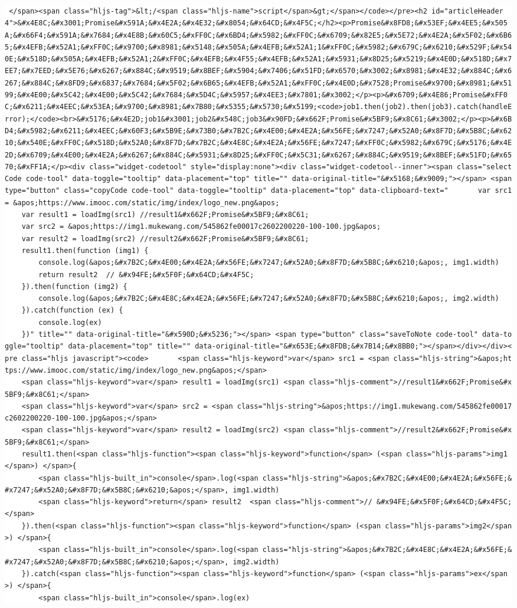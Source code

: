      </span><span class="hljs-tag">&lt;/<span class="hljs-name">script</span>&gt;</span></code></pre><h2 id="articleHeader4">&#x4E8C;&#x3001;Promise&#x591A;&#x4E2A;&#x4E32;&#x8054;&#x64CD;&#x4F5C;</h2><p>Promise&#x8FD8;&#x53EF;&#x4EE5;&#x505A;&#x66F4;&#x591A;&#x7684;&#x4E8B;&#x60C5;&#xFF0C;&#x6BD4;&#x5982;&#xFF0C;&#x6709;&#x82E5;&#x5E72;&#x4E2A;&#x5F02;&#x6B65;&#x4EFB;&#x52A1;&#xFF0C;&#x9700;&#x8981;&#x5148;&#x505A;&#x4EFB;&#x52A1;1&#xFF0C;&#x5982;&#x679C;&#x6210;&#x529F;&#x540E;&#x518D;&#x505A;&#x4EFB;&#x52A1;2&#xFF0C;&#x4EFB;&#x4F55;&#x4EFB;&#x52A1;&#x5931;&#x8D25;&#x5219;&#x4E0D;&#x518D;&#x7EE7;&#x7EED;&#x5E76;&#x6267;&#x884C;&#x9519;&#x8BEF;&#x5904;&#x7406;&#x51FD;&#x6570;&#x3002;&#x8981;&#x4E32;&#x884C;&#x6267;&#x884C;&#x8FD9;&#x6837;&#x7684;&#x5F02;&#x6B65;&#x4EFB;&#x52A1;&#xFF0C;&#x4E0D;&#x7528;Promise&#x9700;&#x8981;&#x5199;&#x4E00;&#x5C42;&#x4E00;&#x5C42;&#x7684;&#x5D4C;&#x5957;&#x4EE3;&#x7801;&#x3002;</p><p>&#x6709;&#x4E86;Promise&#xFF0C;&#x6211;&#x4EEC;&#x53EA;&#x9700;&#x8981;&#x7B80;&#x5355;&#x5730;&#x5199;<code>job1.then(job2).then(job3).catch(handleError);</code><br>&#x5176;&#x4E2D;job1&#x3001;job2&#x548C;job3&#x90FD;&#x662F;Promise&#x5BF9;&#x8C61;&#x3002;</p><p>&#x6BD4;&#x5982;&#x6211;&#x4EEC;&#x60F3;&#x5B9E;&#x73B0;&#x7B2C;&#x4E00;&#x4E2A;&#x56FE;&#x7247;&#x52A0;&#x8F7D;&#x5B8C;&#x6210;&#x540E;&#xFF0C;&#x518D;&#x52A0;&#x8F7D;&#x7B2C;&#x4E8C;&#x4E2A;&#x56FE;&#x7247;&#xFF0C;&#x5982;&#x679C;&#x5176;&#x4E2D;&#x6709;&#x4E00;&#x4E2A;&#x6267;&#x884C;&#x5931;&#x8D25;&#xFF0C;&#x5C31;&#x6267;&#x884C;&#x9519;&#x8BEF;&#x51FD;&#x6570;&#xFF1A;</p><div class="widget-codetool" style="display:none"><div class="widget-codetool--inner"><span class="selectCode code-tool" data-toggle="tooltip" data-placement="top" title="" data-original-title="&#x5168;&#x9009;"></span> <span type="button" class="copyCode code-tool" data-toggle="tooltip" data-placement="top" data-clipboard-text="       var src1 = &apos;https://www.imooc.com/static/img/index/logo_new.png&apos;
        var result1 = loadImg(src1) //result1&#x662F;Promise&#x5BF9;&#x8C61;
        var src2 = &apos;https://img1.mukewang.com/545862fe00017c2602200220-100-100.jpg&apos;
        var result2 = loadImg(src2) //result2&#x662F;Promise&#x5BF9;&#x8C61;
        result1.then(function (img1) {
            console.log(&apos;&#x7B2C;&#x4E00;&#x4E2A;&#x56FE;&#x7247;&#x52A0;&#x8F7D;&#x5B8C;&#x6210;&apos;, img1.width)
            return result2  // &#x94FE;&#x5F0F;&#x64CD;&#x4F5C;
        }).then(function (img2) {
            console.log(&apos;&#x7B2C;&#x4E8C;&#x4E2A;&#x56FE;&#x7247;&#x52A0;&#x8F7D;&#x5B8C;&#x6210;&apos;, img2.width)
        }).catch(function (ex) {
            console.log(ex)
        })" title="" data-original-title="&#x590D;&#x5236;"></span> <span type="button" class="saveToNote code-tool" data-toggle="tooltip" data-placement="top" title="" data-original-title="&#x653E;&#x8FDB;&#x7B14;&#x8BB0;"></span></div></div><pre class="hljs javascript"><code>       <span class="hljs-keyword">var</span> src1 = <span class="hljs-string">&apos;https://www.imooc.com/static/img/index/logo_new.png&apos;</span>
        <span class="hljs-keyword">var</span> result1 = loadImg(src1) <span class="hljs-comment">//result1&#x662F;Promise&#x5BF9;&#x8C61;</span>
        <span class="hljs-keyword">var</span> src2 = <span class="hljs-string">&apos;https://img1.mukewang.com/545862fe00017c2602200220-100-100.jpg&apos;</span>
        <span class="hljs-keyword">var</span> result2 = loadImg(src2) <span class="hljs-comment">//result2&#x662F;Promise&#x5BF9;&#x8C61;</span>
        result1.then(<span class="hljs-function"><span class="hljs-keyword">function</span> (<span class="hljs-params">img1</span>) </span>{
            <span class="hljs-built_in">console</span>.log(<span class="hljs-string">&apos;&#x7B2C;&#x4E00;&#x4E2A;&#x56FE;&#x7247;&#x52A0;&#x8F7D;&#x5B8C;&#x6210;&apos;</span>, img1.width)
            <span class="hljs-keyword">return</span> result2  <span class="hljs-comment">// &#x94FE;&#x5F0F;&#x64CD;&#x4F5C;</span>
        }).then(<span class="hljs-function"><span class="hljs-keyword">function</span> (<span class="hljs-params">img2</span>) </span>{
            <span class="hljs-built_in">console</span>.log(<span class="hljs-string">&apos;&#x7B2C;&#x4E8C;&#x4E2A;&#x56FE;&#x7247;&#x52A0;&#x8F7D;&#x5B8C;&#x6210;&apos;</span>, img2.width)
        }).catch(<span class="hljs-function"><span class="hljs-keyword">function</span> (<span class="hljs-params">ex</span>) </span>{
            <span class="hljs-built_in">console</span>.log(ex)